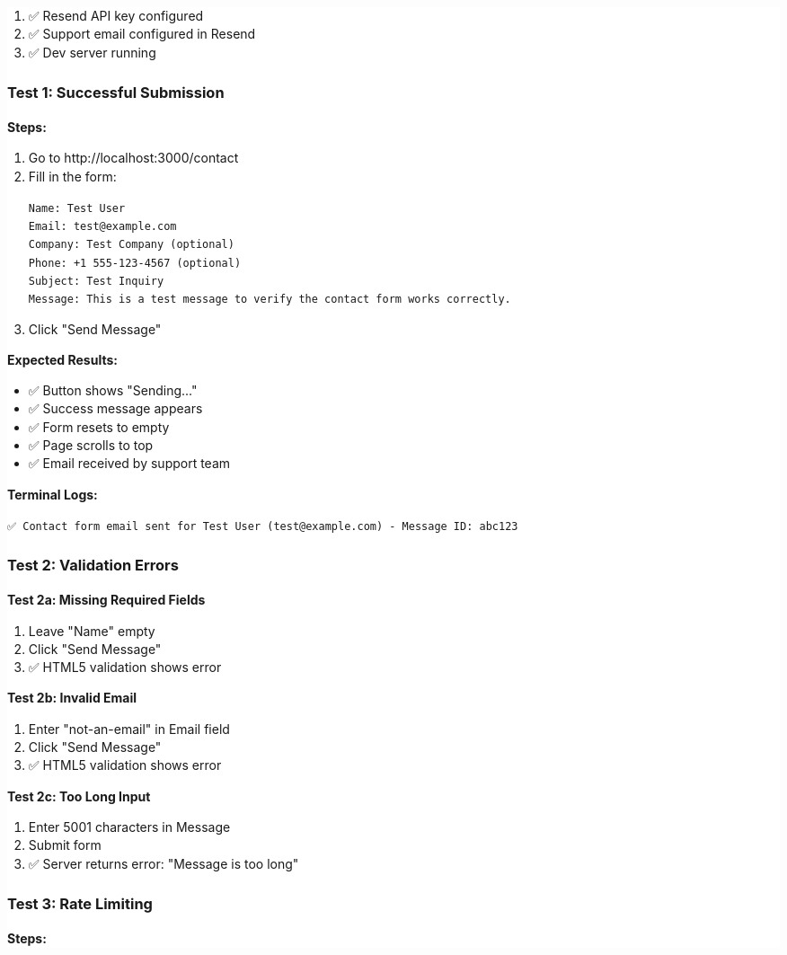1. ✅ Resend API key configured
2. ✅ Support email configured in Resend
3. ✅ Dev server running

### Test 1: Successful Submission

**Steps:**

1. Go to http://localhost:3000/contact
2. Fill in the form:
   ```
   Name: Test User
   Email: test@example.com
   Company: Test Company (optional)
   Phone: +1 555-123-4567 (optional)
   Subject: Test Inquiry
   Message: This is a test message to verify the contact form works correctly.
   ```
3. Click "Send Message"

**Expected Results:**

- ✅ Button shows "Sending..."
- ✅ Success message appears
- ✅ Form resets to empty
- ✅ Page scrolls to top
- ✅ Email received by support team

**Terminal Logs:**

```
✅ Contact form email sent for Test User (test@example.com) - Message ID: abc123
```

### Test 2: Validation Errors

**Test 2a: Missing Required Fields**

1. Leave "Name" empty
2. Click "Send Message"
3. ✅ HTML5 validation shows error

**Test 2b: Invalid Email**

1. Enter "not-an-email" in Email field
2. Click "Send Message"
3. ✅ HTML5 validation shows error

**Test 2c: Too Long Input**

1. Enter 5001 characters in Message
2. Submit form
3. ✅ Server returns error: "Message is too long"

### Test 3: Rate Limiting

**Steps:**
